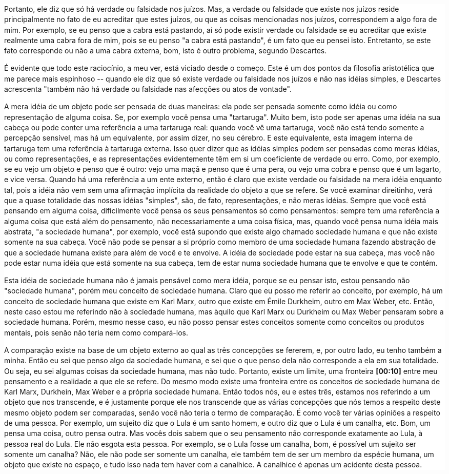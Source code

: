 Portanto, ele diz que só há verdade ou falsidade nos juízos. Mas, a verdade ou falsidade que existe nos juízos reside principalmente no fato de eu acreditar que estes juízos, ou que as coisas mencionadas nos juízos, correspondem a algo fora de mim. Por exemplo, se eu penso que a cabra está pastando, aí só pode existir verdade ou falsidade se eu acreditar que existe realmente uma cabra fora de mim, pois se eu penso "a cabra está pastando", é um fato que eu pensei isto. Entretanto, se este fato corresponde ou não a uma cabra externa, bom, isto é outro problema, segundo Descartes.

É evidente que todo este raciocínio, a meu ver, está viciado desde o começo. Este é um dos pontos da filosofia aristotélica que me parece mais espinhoso -- quando ele diz que só existe verdade ou falsidade nos juízos e não nas idéias simples, e Descartes acrescenta "também não há verdade ou falsidade nas afecções ou atos de vontade".

A mera idéia de um objeto pode ser pensada de duas maneiras: ela pode ser pensada somente como idéia ou como representação de alguma coisa. Se, por exemplo você pensa uma "tartaruga". Muito bem, isto pode ser apenas uma idéia na sua cabeça ou pode conter uma referência a uma tartaruga real: quando você vê uma tartaruga, você não está tendo somente a percepção sensível, mas há um equivalente, por assim dizer, no seu cérebro. E este equivalente, esta imagem interna de tartaruga tem uma referência à tartaruga externa. Isso quer dizer que as idéias simples podem ser pensadas como meras idéias, ou como representações, e as representações evidentemente têm em si um coeficiente de verdade ou erro. Como, por exemplo, se eu vejo um objeto e penso que é outro: vejo uma maçã e penso que é uma pera, ou vejo uma cobra e penso que é um lagarto, e vice versa. Quando há uma referência a um ente externo, então é claro que existe verdade ou falsidade na mera idéia enquanto tal, pois a idéia não vem sem uma afirmação implícita da realidade do objeto a que se refere. Se você examinar direitinho, verá que a quase totalidade das nossas idéias "simples", são, de fato, representações, e não meras idéias. Sempre que você está pensando em alguma coisa, dificilmente você pensa os seus pensamentos só como pensamentos: sempre tem uma referência a alguma coisa que está além do pensamento, não necessariamente a uma coisa física, mas, quando você pensa numa idéia mais abstrata, "a sociedade humana", por exemplo, você está supondo que existe algo chamado sociedade humana e que não existe somente na sua cabeça. Você não pode se pensar a si próprio como membro de uma sociedade humana fazendo abstração de que a sociedade humana existe para além de você e te envolve. A idéia de sociedade pode estar na sua cabeça, mas você não pode estar numa idéia que está somente na sua cabeça, tem de estar numa sociedade humana que te envolve e que te contém.

Esta idéia de sociedade humana não é jamais pensável como mera idéia, porque se eu pensar isto, estou pensando não "sociedade humana", porém meu conceito de sociedade humana. Claro que eu posso me referir ao conceito, por exemplo, há um conceito de sociedade humana que existe em Karl Marx, outro que existe em Émile Durkheim, outro em Max Weber, etc. Então, neste caso estou me referindo não à sociedade humana, mas àquilo que Karl Marx ou Durkheim ou Max Weber pensaram sobre a sociedade humana. Porém, mesmo nesse caso, eu não posso pensar estes conceitos somente como conceitos ou produtos mentais, pois senão não teria nem como compará-los.

A comparação existe na base de um objeto externo ao qual as três concepções se fererem, e, por outro lado, eu tenho também a minha. Então eu sei que penso algo da sociedade humana, e sei que o que penso dela não corresponde a ela em sua totalidade. Ou seja, eu sei algumas coisas da sociedade humana, mas não tudo. Portanto, existe um limite, uma fronteira **\[00:10\]** entre meu pensamento e a realidade a que ele se refere. Do mesmo modo existe uma fronteira entre os conceitos de sociedade humana de Karl Marx, Durkhein, Max Weber e a própria sociedade humana. Então todos nós, eu e estes três, estamos nos referindo a um objeto que nos transcende, e é justamente porque ele nos transcende que as várias concepções que nós temos a respeito deste mesmo objeto podem ser comparadas, senão você não teria o termo de comparação. É como você ter várias opiniões a respeito de uma pessoa. Por exemplo, um sujeito diz que o Lula é um santo homem, e outro diz que o Lula é um canalha, etc. Bom, um pensa uma coisa, outro pensa outra. Mas vocês dois sabem que o seu pensamento não corresponde exatamente ao Lula, à pessoa real do Lula. Ele não esgota esta pessoa. Por exemplo, se o Lula fosse um canalha, bom, é possível um sujeito ser somente um canalha? Não, ele não pode ser somente um canalha, ele também tem de ser um membro da espécie humana, um objeto que existe no espaço, e tudo isso nada tem haver com a canalhice. A canalhice é apenas um acidente desta pessoa.
